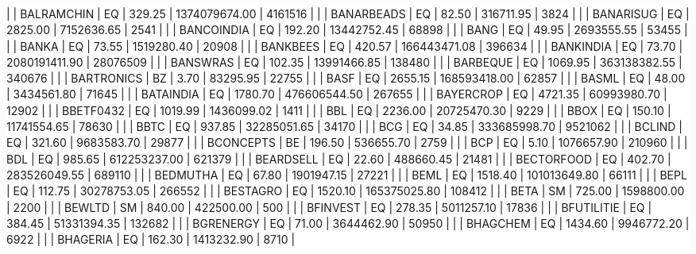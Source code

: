 |  | BALRAMCHIN | EQ | 329.25 | 1374079674.00 | 4161516 |
|  | BANARBEADS | EQ | 82.50 | 316711.95 | 3824 |
|  | BANARISUG | EQ | 2825.00 | 7152636.65 | 2541 |
|  | BANCOINDIA | EQ | 192.20 | 13442752.45 | 68898 |
|  | BANG | EQ | 49.95 | 2693555.55 | 53455 |
|  | BANKA | EQ | 73.55 | 1519280.40 | 20908 |
|  | BANKBEES | EQ | 420.57 | 166443471.08 | 396634 |
|  | BANKINDIA | EQ | 73.70 | 2080191411.90 | 28076509 |
|  | BANSWRAS | EQ | 102.35 | 13991466.85 | 138480 |
|  | BARBEQUE | EQ | 1069.95 | 363138382.55 | 340676 |
|  | BARTRONICS | BZ | 3.70 | 83295.95 | 22755 |
|  | BASF | EQ | 2655.15 | 168593418.00 | 62857 |
|  | BASML | EQ | 48.00 | 3434561.80 | 71645 |
|  | BATAINDIA | EQ | 1780.70 | 476606544.50 | 267655 |
|  | BAYERCROP | EQ | 4721.35 | 60993980.70 | 12902 |
|  | BBETF0432 | EQ | 1019.99 | 1436099.02 | 1411 |
|  | BBL | EQ | 2236.00 | 20725470.30 | 9229 |
|  | BBOX | EQ | 150.10 | 11741554.65 | 78630 |
|  | BBTC | EQ | 937.85 | 32285051.65 | 34170 |
|  | BCG | EQ | 34.85 | 333685998.70 | 9521062 |
|  | BCLIND | EQ | 321.60 | 9683583.70 | 29877 |
|  | BCONCEPTS | BE | 196.50 | 536655.70 | 2759 |
|  | BCP | EQ | 5.10 | 1076657.90 | 210960 |
|  | BDL | EQ | 985.65 | 612253237.00 | 621379 |
|  | BEARDSELL | EQ | 22.60 | 488660.45 | 21481 |
|  | BECTORFOOD | EQ | 402.70 | 283526049.55 | 689110 |
|  | BEDMUTHA | EQ | 67.80 | 1901947.15 | 27221 |
|  | BEML | EQ | 1518.40 | 101013649.80 | 66111 |
|  | BEPL | EQ | 112.75 | 30278753.05 | 266552 |
|  | BESTAGRO | EQ | 1520.10 | 165375025.80 | 108412 |
|  | BETA | SM | 725.00 | 1598800.00 | 2200 |
|  | BEWLTD | SM | 840.00 | 422500.00 | 500 |
|  | BFINVEST | EQ | 278.35 | 5011257.10 | 17836 |
|  | BFUTILITIE | EQ | 384.45 | 51331394.35 | 132682 |
|  | BGRENERGY | EQ | 71.00 | 3644462.90 | 50950 |
|  | BHAGCHEM | EQ | 1434.60 | 9946772.20 | 6922 |
|  | BHAGERIA | EQ | 162.30 | 1413232.90 | 8710 |
